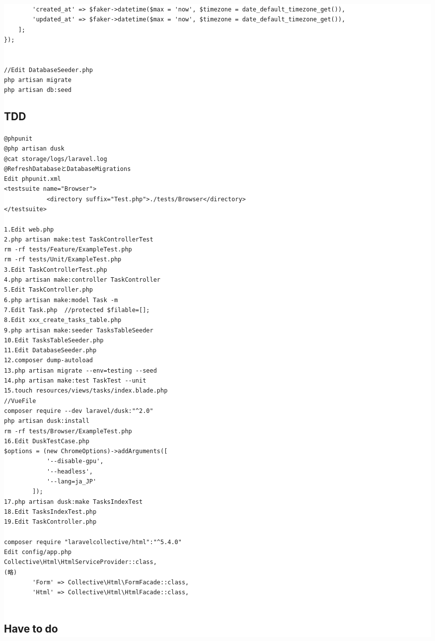 ```
        'created_at' => $faker->datetime($max = 'now', $timezone = date_default_timezone_get()),
        'updated_at' => $faker->datetime($max = 'now', $timezone = date_default_timezone_get()),
    ];
});


//Edit DatabaseSeeder.php
php artisan migrate
php artisan db:seed
```

## TDD
```
@phpunit
@php artisan dusk
@cat storage/logs/laravel.log
@RefreshDatabaseとDatabaseMigrations
Edit phpunit.xml
<testsuite name="Browser">
            <directory suffix="Test.php">./tests/Browser</directory>
</testsuite>

1.Edit web.php
2.php artisan make:test TaskControllerTest
rm -rf tests/Feature/ExampleTest.php
rm -rf tests/Unit/ExampleTest.php
3.Edit TaskControllerTest.php
4.php artisan make:controller TaskController
5.Edit TaskController.php
6.php artisan make:model Task -m
7.Edit Task.php  //protected $filable=[];
8.Edit xxx_create_tasks_table.php
9.php artisan make:seeder TasksTableSeeder
10.Edit TasksTableSeeder.php
11.Edit DatabaseSeeder.php
12.composer dump-autoload
13.php artisan migrate --env=testing --seed
14.php artisan make:test TaskTest --unit
15.touch resources/views/tasks/index.blade.php
//VueFile
composer require --dev laravel/dusk:"^2.0"
php artisan dusk:install
rm -rf tests/Browser/ExampleTest.php
16.Edit DuskTestCase.php
$options = (new ChromeOptions)->addArguments([
            '--disable-gpu',
            '--headless',
            '--lang=ja_JP'
        ]);
17.php artisan dusk:make TasksIndexTest
18.Edit TasksIndexTest.php
19.Edit TaskController.php

composer require "laravelcollective/html":"^5.4.0"
Edit config/app.php
Collective\Html\HtmlServiceProvider::class,
(略)
        'Form' => Collective\Html\FormFacade::class,
        'Html' => Collective\Html\HtmlFacade::class,
        
```
## Have to do